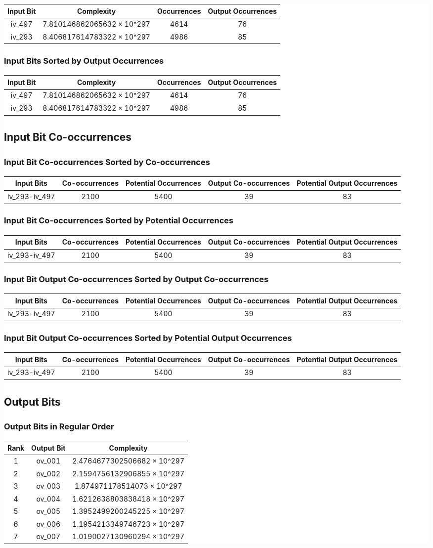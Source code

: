 | Input Bit | Complexity | Occurrences | Output Occurrences |
|:---------:|:----------:|:-----------:|:------------------:|
| iv_497 | 7.810146862065632 × 10^297 | 4614 | 76 |
| iv_293 | 8.406817614783322 × 10^297 | 4986 | 85 |

### Input Bits Sorted by Output Occurrences

| Input Bit | Complexity | Occurrences | Output Occurrences |
|:---------:|:----------:|:-----------:|:------------------:|
| iv_497 | 7.810146862065632 × 10^297 | 4614 | 76 |
| iv_293 | 8.406817614783322 × 10^297 | 4986 | 85 |

## Input Bit Co-occurrences

### Input Bit Co-occurrences Sorted by Co-occurrences

| Input Bits | Co-occurrences | Potential Occurrences | Output Co-occurrences | Potential Output Occurrences |
|:----------:|:--------------:|:---------------------:|:---------------------:|:----------------------------:|
| iv_293-iv_497 | 2100 | 5400 | 39 | 83 |

### Input Bit Co-occurrences Sorted by Potential Occurrences

| Input Bits | Co-occurrences | Potential Occurrences | Output Co-occurrences | Potential Output Occurrences |
|:----------:|:--------------:|:---------------------:|:---------------------:|:----------------------------:|
| iv_293-iv_497 | 2100 | 5400 | 39 | 83 |

### Input Bit Output Co-occurrences Sorted by Output Co-occurrences

| Input Bits | Co-occurrences | Potential Occurrences | Output Co-occurrences | Potential Output Occurrences |
|:----------:|:--------------:|:---------------------:|:---------------------:|:----------------------------:|
| iv_293-iv_497 | 2100 | 5400 | 39 | 83 |

### Input Bit Output Co-occurrences Sorted by Potential Output Occurrences

| Input Bits | Co-occurrences | Potential Occurrences | Output Co-occurrences | Potential Output Occurrences |
|:----------:|:--------------:|:---------------------:|:---------------------:|:----------------------------:|
| iv_293-iv_497 | 2100 | 5400 | 39 | 83 |

## Output Bits

### Output Bits in Regular Order

| Rank | Output Bit | Complexity |
|:----:|:----------:|:----------:|
| 1 | ov_001 | 2.4764677302506682 × 10^297 |
| 2 | ov_002 | 2.1594756132906855 × 10^297 |
| 3 | ov_003 | 1.874971178514073 × 10^297 |
| 4 | ov_004 | 1.6212638803838418 × 10^297 |
| 5 | ov_005 | 1.3952499200245225 × 10^297 |
| 6 | ov_006 | 1.1954213349746723 × 10^297 |
| 7 | ov_007 | 1.0190027130960294 × 10^297 |